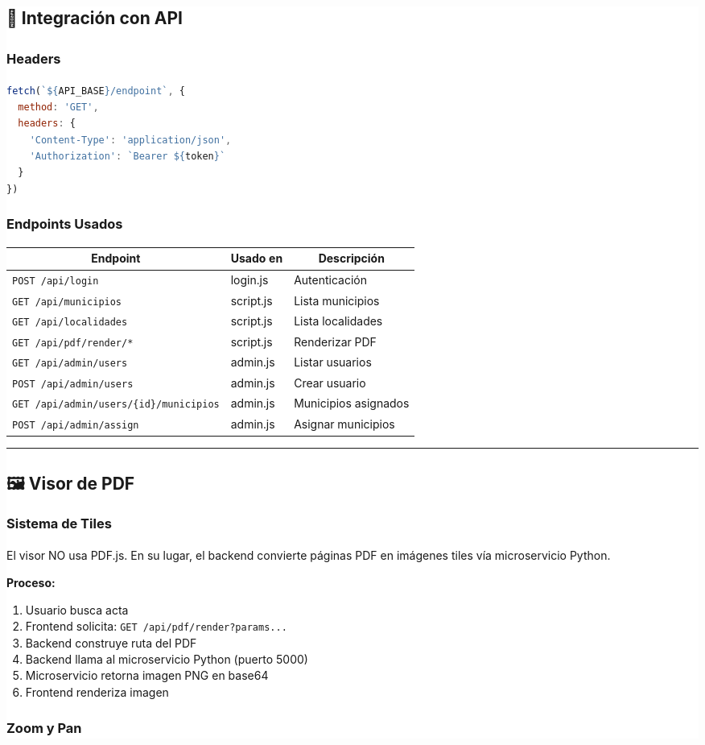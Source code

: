 
## 📡 Integración con API

### Headers

```javascript
fetch(`${API_BASE}/endpoint`, {
  method: 'GET',
  headers: {
    'Content-Type': 'application/json',
    'Authorization': `Bearer ${token}`
  }
})
```

### Endpoints Usados

| Endpoint | Usado en | Descripción |
|----------|----------|-------------|
| `POST /api/login` | login.js | Autenticación |
| `GET /api/municipios` | script.js | Lista municipios |
| `GET /api/localidades` | script.js | Lista localidades |
| `GET /api/pdf/render/*` | script.js | Renderizar PDF |
| `GET /api/admin/users` | admin.js | Listar usuarios |
| `POST /api/admin/users` | admin.js | Crear usuario |
| `GET /api/admin/users/{id}/municipios` | admin.js | Municipios asignados |
| `POST /api/admin/assign` | admin.js | Asignar municipios |

---

## 🖼️ Visor de PDF

### Sistema de Tiles

El visor NO usa PDF.js. En su lugar, el backend convierte páginas PDF en imágenes tiles vía microservicio Python.

**Proceso:**
1. Usuario busca acta
2. Frontend solicita: `GET /api/pdf/render?params...`
3. Backend construye ruta del PDF
4. Backend llama al microservicio Python (puerto 5000)
5. Microservicio retorna imagen PNG en base64
6. Frontend renderiza imagen

### Zoom y Pan
